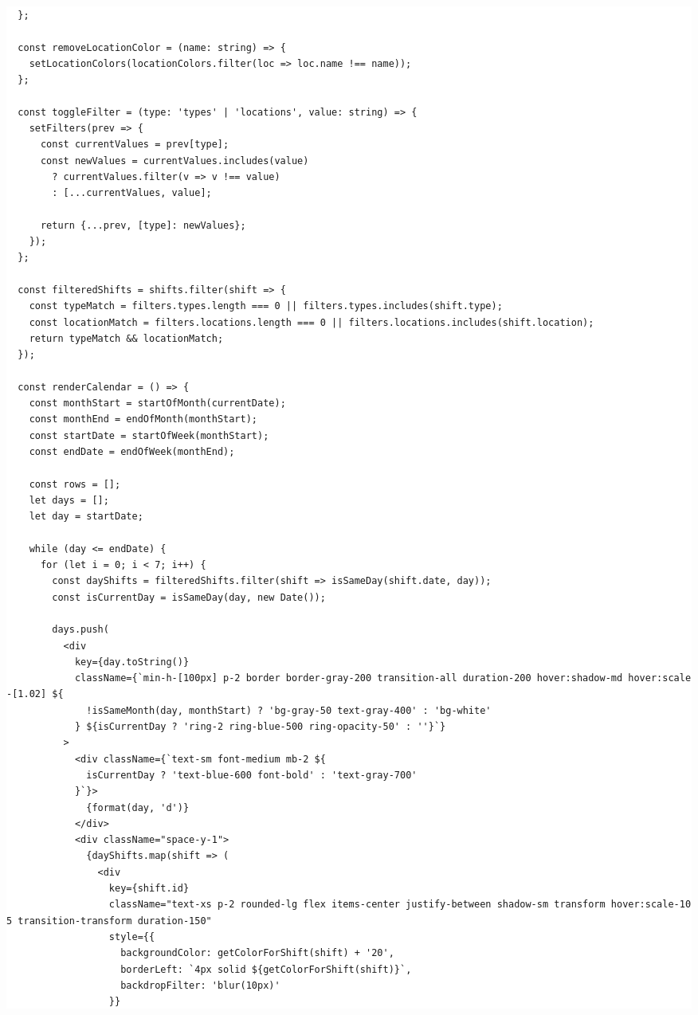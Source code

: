 ```tsx
  };

  const removeLocationColor = (name: string) => {
    setLocationColors(locationColors.filter(loc => loc.name !== name));
  };

  const toggleFilter = (type: 'types' | 'locations', value: string) => {
    setFilters(prev => {
      const currentValues = prev[type];
      const newValues = currentValues.includes(value)
        ? currentValues.filter(v => v !== value)
        : [...currentValues, value];
      
      return {...prev, [type]: newValues};
    });
  };

  const filteredShifts = shifts.filter(shift => {
    const typeMatch = filters.types.length === 0 || filters.types.includes(shift.type);
    const locationMatch = filters.locations.length === 0 || filters.locations.includes(shift.location);
    return typeMatch && locationMatch;
  });

  const renderCalendar = () => {
    const monthStart = startOfMonth(currentDate);
    const monthEnd = endOfMonth(monthStart);
    const startDate = startOfWeek(monthStart);
    const endDate = endOfWeek(monthEnd);

    const rows = [];
    let days = [];
    let day = startDate;

    while (day <= endDate) {
      for (let i = 0; i < 7; i++) {
        const dayShifts = filteredShifts.filter(shift => isSameDay(shift.date, day));
        const isCurrentDay = isSameDay(day, new Date());
        
        days.push(
          <div
            key={day.toString()}
            className={`min-h-[100px] p-2 border border-gray-200 transition-all duration-200 hover:shadow-md hover:scale-[1.02] ${
              !isSameMonth(day, monthStart) ? 'bg-gray-50 text-gray-400' : 'bg-white'
            } ${isCurrentDay ? 'ring-2 ring-blue-500 ring-opacity-50' : ''}`}
          >
            <div className={`text-sm font-medium mb-2 ${
              isCurrentDay ? 'text-blue-600 font-bold' : 'text-gray-700'
            }`}>
              {format(day, 'd')}
            </div>
            <div className="space-y-1">
              {dayShifts.map(shift => (
                <div
                  key={shift.id}
                  className="text-xs p-2 rounded-lg flex items-center justify-between shadow-sm transform hover:scale-105 transition-transform duration-150"
                  style={{ 
                    backgroundColor: getColorForShift(shift) + '20', 
                    borderLeft: `4px solid ${getColorForShift(shift)}`,
                    backdropFilter: 'blur(10px)'
                  }}
```

  [key: string]: string;
  [key: string]: string;